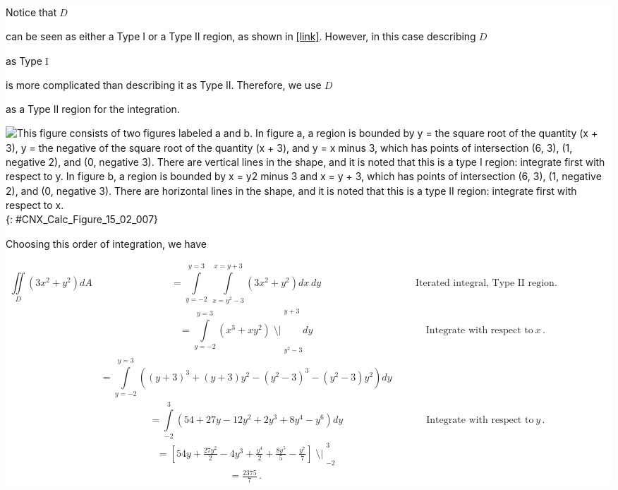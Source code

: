 </div>
<div data-type="solution" class="solution" markdown="1">
Notice that <math xmlns="http://www.w3.org/1998/Math/MathML"><mi>D</mi></math>

 can be seen as either a Type I or a Type II region, as shown in [[link]](#CNX_Calc_Figure_15_02_007). However, in this case describing <math xmlns="http://www.w3.org/1998/Math/MathML"><mi>D</mi></math>

 as Type <math xmlns="http://www.w3.org/1998/Math/MathML"><mtext>I</mtext></math>

 is more complicated than describing it as Type II. Therefore, we use <math xmlns="http://www.w3.org/1998/Math/MathML"><mi>D</mi></math>

 as a Type II region for the integration.

![This figure consists of two figures labeled a and b. In figure a, a region is bounded by y = the square root of the quantity (x + 3), y = the negative of the square root of the quantity (x + 3), and y = x minus 3, which has points of intersection (6, 3), (1, negative 2), and (0, negative 3). There are vertical lines in the shape, and it is noted that this is a type I region: integrate first with respect to y. In figure b, a region is bounded by x = y2 minus 3 and x = y + 3, which has points of intersection (6, 3), (1, negative 2), and (0, negative 3). There are horizontal lines in the shape, and it is noted that this is a type II region: integrate first with respect to x.](../resources/CNX_Calc_Figure_15_02_007.jpg "The region D in this example can be either (a) Type I or (b) Type II."){: #CNX_Calc_Figure_15_02_007}


Choosing this order of integration, we have

<div data-type="equation" class="equation unnumbered" data-label="">
<math xmlns="http://www.w3.org/1998/Math/MathML"><mtable><mtr><mtd columnalign="right"><mstyle displaystyle="true"><mrow><munder><mo>∬</mo><mi>D</mi></munder><mrow><mrow><mo>(</mo><mrow><mn>3</mn><msup><mi>x</mi><mn>2</mn></msup><mo>+</mo><msup><mi>y</mi><mn>2</mn></msup></mrow><mo>)</mo></mrow><mi>d</mi><mi>A</mi></mrow></mrow></mstyle></mtd><mtd columnalign="left"><mo>=</mo><mstyle displaystyle="true"><mrow><munderover><mo stretchy="false">∫</mo><mrow><mi>y</mi><mo>=</mo><mn>−2</mn></mrow><mrow><mi>y</mi><mo>=</mo><mn>3</mn></mrow></munderover><mspace width="0.2em" /><mrow><mstyle displaystyle="true"><mrow><munderover><mo stretchy="false">∫</mo><mrow><mi>x</mi><mo>=</mo><msup><mi>y</mi><mn>2</mn></msup><mo>−</mo><mn>3</mn></mrow><mrow><mi>x</mi><mo>=</mo><mi>y</mi><mo>+</mo><mn>3</mn></mrow></munderover><mrow><mrow><mo>(</mo><mrow><mn>3</mn><msup><mi>x</mi><mn>2</mn></msup><mo>+</mo><msup><mi>y</mi><mn>2</mn></msup></mrow><mo>)</mo></mrow><mi>d</mi><mi>x</mi><mspace width="0.2em" /><mi>d</mi><mi>y</mi></mrow></mrow></mstyle></mrow></mrow></mstyle></mtd><mtd /><mtd /><mtd columnalign="left"><mtext>Iterated integral, Type II region.</mtext></mtd></mtr><mtr><mtd /><mtd columnalign="left"><mo>=</mo><msubsup><mrow><mrow><mrow><mstyle displaystyle="true"><mrow><munderover><mo stretchy="false">∫</mo><mrow><mi>y</mi><mo>=</mo><mn>−2</mn></mrow><mrow><mi>y</mi><mo>=</mo><mn>3</mn></mrow></munderover><mrow><mrow><mo>(</mo><mrow><msup><mi>x</mi><mn>3</mn></msup><mo>+</mo><mi>x</mi><msup><mi>y</mi><mn>2</mn></msup></mrow><mo>)</mo></mrow></mrow></mrow></mstyle></mrow><mo>\|</mo></mrow></mrow><mrow><msup><mi>y</mi><mn>2</mn></msup><mo>−</mo><mn>3</mn></mrow><mrow><mi>y</mi><mo>+</mo><mn>3</mn></mrow></msubsup><mi>d</mi><mi>y</mi></mtd><mtd /><mtd /><mtd columnalign="left"><mtext>Integrate with respect to</mtext><mspace width="0.2em" /><mi>x</mi><mo>.</mo></mtd></mtr><mtr><mtd /><mtd columnalign="left"><mo>=</mo><mstyle displaystyle="true"><mrow><munderover><mo stretchy="false">∫</mo><mrow><mi>y</mi><mo>=</mo><mn>−2</mn></mrow><mrow><mi>y</mi><mo>=</mo><mn>3</mn></mrow></munderover><mrow><mrow><mo>(</mo><mrow><msup><mrow><mrow><mo>(</mo><mrow><mi>y</mi><mo>+</mo><mn>3</mn></mrow><mo>)</mo></mrow></mrow><mn>3</mn></msup><mo>+</mo><mrow><mo>(</mo><mrow><mi>y</mi><mo>+</mo><mn>3</mn></mrow><mo>)</mo></mrow><msup><mi>y</mi><mn>2</mn></msup><mo>−</mo><msup><mrow><mrow><mo>(</mo><mrow><msup><mi>y</mi><mn>2</mn></msup><mo>−</mo><mn>3</mn></mrow><mo>)</mo></mrow></mrow><mn>3</mn></msup><mo>−</mo><mrow><mo>(</mo><mrow><msup><mi>y</mi><mn>2</mn></msup><mo>−</mo><mn>3</mn></mrow><mo>)</mo></mrow><msup><mi>y</mi><mn>2</mn></msup></mrow><mo>)</mo></mrow></mrow></mrow></mstyle><mi>d</mi><mi>y</mi></mtd><mtd /><mtd /><mtd /></mtr><mtr><mtd /><mtd columnalign="left"><mo>=</mo><mstyle displaystyle="true"><mrow><munderover><mo stretchy="false">∫</mo><mrow><mn>−2</mn></mrow><mn>3</mn></munderover><mrow><mrow><mo>(</mo><mrow><mn>54</mn><mo>+</mo><mn>27</mn><mi>y</mi><mo>−</mo><mn>12</mn><msup><mi>y</mi><mn>2</mn></msup><mo>+</mo><mn>2</mn><msup><mi>y</mi><mn>3</mn></msup><mo>+</mo><mn>8</mn><msup><mi>y</mi><mn>4</mn></msup><mo>−</mo><msup><mi>y</mi><mn>6</mn></msup></mrow><mo>)</mo></mrow></mrow></mrow></mstyle><mi>d</mi><mi>y</mi></mtd><mtd /><mtd /><mtd columnalign="left"><mtext>Integrate with respect to</mtext><mspace width="0.2em" /><mi>y</mi><mo>.</mo></mtd></mtr><mtr><mtd /><mtd columnalign="left"><mo>=</mo><msubsup><mrow><mrow><mrow><mrow><mo>[</mo><mrow><mn>54</mn><mi>y</mi><mo>+</mo><mfrac><mrow><mn>27</mn><msup><mi>y</mi><mn>2</mn></msup></mrow><mn>2</mn></mfrac><mo>−</mo><mn>4</mn><msup><mi>y</mi><mn>3</mn></msup><mo>+</mo><mfrac><mrow><msup><mi>y</mi><mn>4</mn></msup></mrow><mn>2</mn></mfrac><mo>+</mo><mfrac><mrow><mn>8</mn><msup><mi>y</mi><mn>5</mn></msup></mrow><mn>5</mn></mfrac><mo>−</mo><mfrac><mrow><msup><mi>y</mi><mn>7</mn></msup></mrow><mn>7</mn></mfrac></mrow><mo>]</mo></mrow></mrow><mo>\|</mo></mrow></mrow><mrow><mn>−2</mn></mrow><mn>3</mn></msubsup></mtd><mtd /><mtd /><mtd /></mtr><mtr><mtd /><mtd columnalign="left"><mo>=</mo><mfrac><mrow><mn>2375</mn></mrow><mn>7</mn></mfrac><mo>.</mo></mtd><mtd /><mtd /><mtd /></mtr></mtable></math>
</div>
</div>
</div>